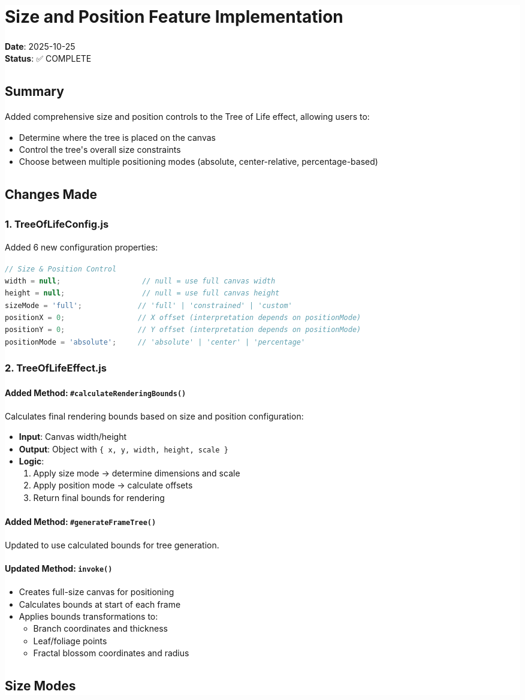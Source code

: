 # Size and Position Feature Implementation

**Date**: 2025-10-25  
**Status**: ✅ COMPLETE  

## Summary

Added comprehensive size and position controls to the Tree of Life effect, allowing users to:
- Determine where the tree is placed on the canvas
- Control the tree's overall size constraints
- Choose between multiple positioning modes (absolute, center-relative, percentage-based)

## Changes Made

### 1. TreeOfLifeConfig.js
Added 6 new configuration properties:

```javascript
// Size & Position Control
width = null;                   // null = use full canvas width
height = null;                  // null = use full canvas height
sizeMode = 'full';             // 'full' | 'constrained' | 'custom'
positionX = 0;                 // X offset (interpretation depends on positionMode)
positionY = 0;                 // Y offset (interpretation depends on positionMode)
positionMode = 'absolute';     // 'absolute' | 'center' | 'percentage'
```

### 2. TreeOfLifeEffect.js

#### Added Method: `#calculateRenderingBounds()`
Calculates final rendering bounds based on size and position configuration:
- **Input**: Canvas width/height
- **Output**: Object with `{ x, y, width, height, scale }`
- **Logic**:
  1. Apply size mode → determine dimensions and scale
  2. Apply position mode → calculate offsets
  3. Return final bounds for rendering

#### Added Method: `#generateFrameTree()`
Updated to use calculated bounds for tree generation.

#### Updated Method: `invoke()`
- Creates full-size canvas for positioning
- Calculates bounds at start of each frame
- Applies bounds transformations to:
  - Branch coordinates and thickness
  - Leaf/foliage points
  - Fractal blossom coordinates and radius

## Size Modes
